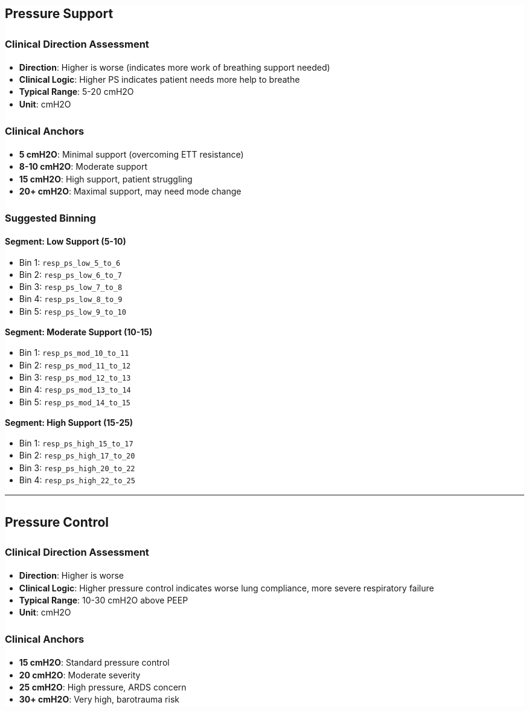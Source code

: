 
## Pressure Support

### Clinical Direction Assessment
- **Direction**: Higher is worse (indicates more work of breathing support needed)
- **Clinical Logic**: Higher PS indicates patient needs more help to breathe
- **Typical Range**: 5-20 cmH2O
- **Unit**: cmH2O

### Clinical Anchors
- **5 cmH2O**: Minimal support (overcoming ETT resistance)
- **8-10 cmH2O**: Moderate support
- **15 cmH2O**: High support, patient struggling
- **20+ cmH2O**: Maximal support, may need mode change

### Suggested Binning

**Segment: Low Support (5-10)**
- Bin 1: `resp_ps_low_5_to_6`
- Bin 2: `resp_ps_low_6_to_7`
- Bin 3: `resp_ps_low_7_to_8`
- Bin 4: `resp_ps_low_8_to_9`
- Bin 5: `resp_ps_low_9_to_10`

**Segment: Moderate Support (10-15)**
- Bin 1: `resp_ps_mod_10_to_11`
- Bin 2: `resp_ps_mod_11_to_12`
- Bin 3: `resp_ps_mod_12_to_13`
- Bin 4: `resp_ps_mod_13_to_14`
- Bin 5: `resp_ps_mod_14_to_15`

**Segment: High Support (15-25)**
- Bin 1: `resp_ps_high_15_to_17`
- Bin 2: `resp_ps_high_17_to_20`
- Bin 3: `resp_ps_high_20_to_22`
- Bin 4: `resp_ps_high_22_to_25`

---

## Pressure Control

### Clinical Direction Assessment
- **Direction**: Higher is worse
- **Clinical Logic**: Higher pressure control indicates worse lung compliance, more severe respiratory failure
- **Typical Range**: 10-30 cmH2O above PEEP
- **Unit**: cmH2O

### Clinical Anchors
- **15 cmH2O**: Standard pressure control
- **20 cmH2O**: Moderate severity
- **25 cmH2O**: High pressure, ARDS concern
- **30+ cmH2O**: Very high, barotrauma risk
